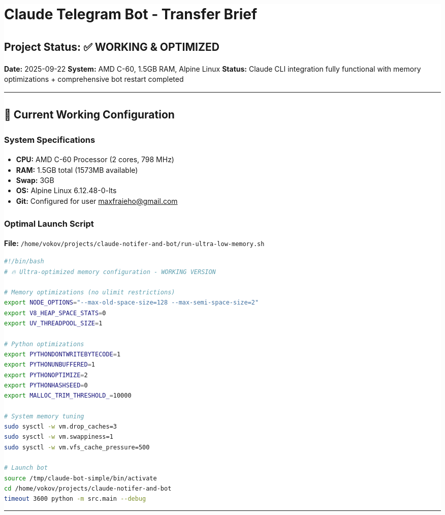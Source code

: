 # Claude Telegram Bot - Transfer Brief

## Project Status: ✅ WORKING & OPTIMIZED

**Date:** 2025-09-22
**System:** AMD C-60, 1.5GB RAM, Alpine Linux
**Status:** Claude CLI integration fully functional with memory optimizations + comprehensive bot restart completed

---

## 🎯 Current Working Configuration

### System Specifications
- **CPU:** AMD C-60 Processor (2 cores, 798 MHz)
- **RAM:** 1.5GB total (1573MB available)
- **Swap:** 3GB
- **OS:** Alpine Linux 6.12.48-0-lts
- **Git:** Configured for user maxfraieho@gmail.com

### Optimal Launch Script
**File:** `/home/vokov/projects/claude-notifer-and-bot/run-ultra-low-memory.sh`

```bash
#!/bin/bash
# 🔥 Ultra-optimized memory configuration - WORKING VERSION

# Memory optimizations (no ulimit restrictions)
export NODE_OPTIONS="--max-old-space-size=128 --max-semi-space-size=2"
export V8_HEAP_SPACE_STATS=0
export UV_THREADPOOL_SIZE=1

# Python optimizations
export PYTHONDONTWRITEBYTECODE=1
export PYTHONUNBUFFERED=1
export PYTHONOPTIMIZE=2
export PYTHONHASHSEED=0
export MALLOC_TRIM_THRESHOLD_=10000

# System memory tuning
sudo sysctl -w vm.drop_caches=3
sudo sysctl -w vm.swappiness=1
sudo sysctl -w vm.vfs_cache_pressure=500

# Launch bot
source /tmp/claude-bot-simple/bin/activate
cd /home/vokov/projects/claude-notifer-and-bot
timeout 3600 python -m src.main --debug
```

---